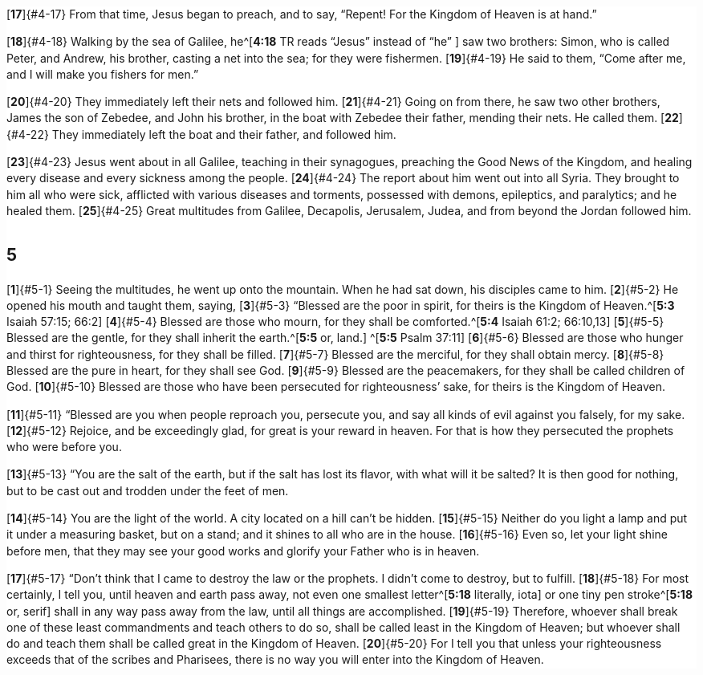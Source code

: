 
[**17**]{#4-17} From that time, Jesus began to preach, and to say, “Repent! For the Kingdom of Heaven is at hand.” 

[**18**]{#4-18} Walking by the sea of Galilee, he^[**4:18** TR reads “Jesus” instead of “he” ] saw two brothers: Simon, who is called Peter, and Andrew, his brother, casting a net into the sea; for they were fishermen. [**19**]{#4-19} He said to them, “Come after me, and I will make you fishers for men.” 


[**20**]{#4-20} They immediately left their nets and followed him. [**21**]{#4-21} Going on from there, he saw two other brothers, James the son of Zebedee, and John his brother, in the boat with Zebedee their father, mending their nets. He called them. [**22**]{#4-22} They immediately left the boat and their father, and followed him. 

[**23**]{#4-23} Jesus went about in all Galilee, teaching in their synagogues, preaching the Good News of the Kingdom, and healing every disease and every sickness among the people. [**24**]{#4-24} The report about him went out into all Syria. They brought to him all who were sick, afflicted with various diseases and torments, possessed with demons, epileptics, and paralytics; and he healed them. [**25**]{#4-25} Great multitudes from Galilee, Decapolis, Jerusalem, Judea, and from beyond the Jordan followed him. 

## 5 
[**1**]{#5-1} Seeing the multitudes, he went up onto the mountain. When he had sat down, his disciples came to him. [**2**]{#5-2} He opened his mouth and taught them, saying, [**3**]{#5-3} “Blessed are the poor in spirit, for theirs is the Kingdom of Heaven.^[**5:3** Isaiah 57:15; 66:2] [**4**]{#5-4} Blessed are those who mourn, for they shall be comforted.^[**5:4** Isaiah 61:2; 66:10,13] [**5**]{#5-5} Blessed are the gentle, for they shall inherit the earth.^[**5:5** or, land.] ^[**5:5** Psalm 37:11] [**6**]{#5-6} Blessed are those who hunger and thirst for righteousness, for they shall be filled. [**7**]{#5-7} Blessed are the merciful, for they shall obtain mercy. [**8**]{#5-8} Blessed are the pure in heart, for they shall see God. [**9**]{#5-9} Blessed are the peacemakers, for they shall be called children of God. [**10**]{#5-10} Blessed are those who have been persecuted for righteousness’ sake, for theirs is the Kingdom of Heaven. 
   

[**11**]{#5-11} “Blessed are you when people reproach you, persecute you, and say all kinds of evil against you falsely, for my sake. [**12**]{#5-12} Rejoice, and be exceedingly glad, for great is your reward in heaven. For that is how they persecuted the prophets who were before you. 

[**13**]{#5-13} “You are the salt of the earth, but if the salt has lost its flavor, with what will it be salted? It is then good for nothing, but to be cast out and trodden under the feet of men. 

[**14**]{#5-14} You are the light of the world. A city located on a hill can’t be hidden. [**15**]{#5-15} Neither do you light a lamp and put it under a measuring basket, but on a stand; and it shines to all who are in the house. [**16**]{#5-16} Even so, let your light shine before men, that they may see your good works and glorify your Father who is in heaven. 

[**17**]{#5-17} “Don’t think that I came to destroy the law or the prophets. I didn’t come to destroy, but to fulfill. [**18**]{#5-18} For most certainly, I tell you, until heaven and earth pass away, not even one smallest letter^[**5:18** literally, iota] or one tiny pen stroke^[**5:18** or, serif] shall in any way pass away from the law, until all things are accomplished. [**19**]{#5-19} Therefore, whoever shall break one of these least commandments and teach others to do so, shall be called least in the Kingdom of Heaven; but whoever shall do and teach them shall be called great in the Kingdom of Heaven. [**20**]{#5-20} For I tell you that unless your righteousness exceeds that of the scribes and Pharisees, there is no way you will enter into the Kingdom of Heaven. 
 